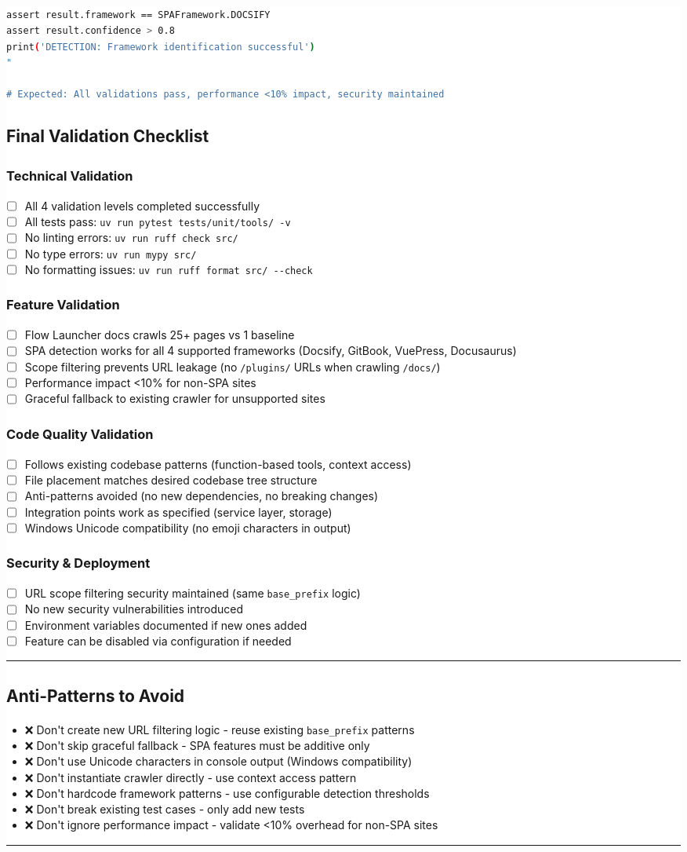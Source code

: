 ```bash
assert result.framework == SPAFramework.DOCSIFY
assert result.confidence > 0.8
print('DETECTION: Framework identification successful')
"

# Expected: All validations pass, performance <10% impact, security maintained
```

## Final Validation Checklist

### Technical Validation

- [ ] All 4 validation levels completed successfully
- [ ] All tests pass: `uv run pytest tests/unit/tools/ -v`
- [ ] No linting errors: `uv run ruff check src/`
- [ ] No type errors: `uv run mypy src/`
- [ ] No formatting issues: `uv run ruff format src/ --check`

### Feature Validation

- [ ] Flow Launcher docs crawls 25+ pages vs 1 baseline
- [ ] SPA detection works for all 4 supported frameworks (Docsify, GitBook, VuePress, Docusaurus)
- [ ] Scope filtering prevents URL leakage (no `/plugins/` URLs when crawling `/docs/`)
- [ ] Performance impact <10% for non-SPA sites
- [ ] Graceful fallback to existing crawler for unsupported sites

### Code Quality Validation

- [ ] Follows existing codebase patterns (function-based tools, context access)
- [ ] File placement matches desired codebase tree structure
- [ ] Anti-patterns avoided (no new dependencies, no breaking changes)
- [ ] Integration points work as specified (service layer, storage)
- [ ] Windows Unicode compatibility (no emoji characters in output)

### Security & Deployment

- [ ] URL scope filtering security maintained (same `base_prefix` logic)
- [ ] No new security vulnerabilities introduced
- [ ] Environment variables documented if new ones added
- [ ] Feature can be disabled via configuration if needed

---

## Anti-Patterns to Avoid

- ❌ Don't create new URL filtering logic - reuse existing `base_prefix` patterns
- ❌ Don't skip graceful fallback - SPA features must be additive only
- ❌ Don't use Unicode characters in console output (Windows compatibility)
- ❌ Don't instantiate crawler directly - use context access pattern
- ❌ Don't hardcode framework patterns - use configurable detection thresholds
- ❌ Don't break existing test cases - only add new tests
- ❌ Don't ignore performance impact - validate <10% overhead for non-SPA sites

---